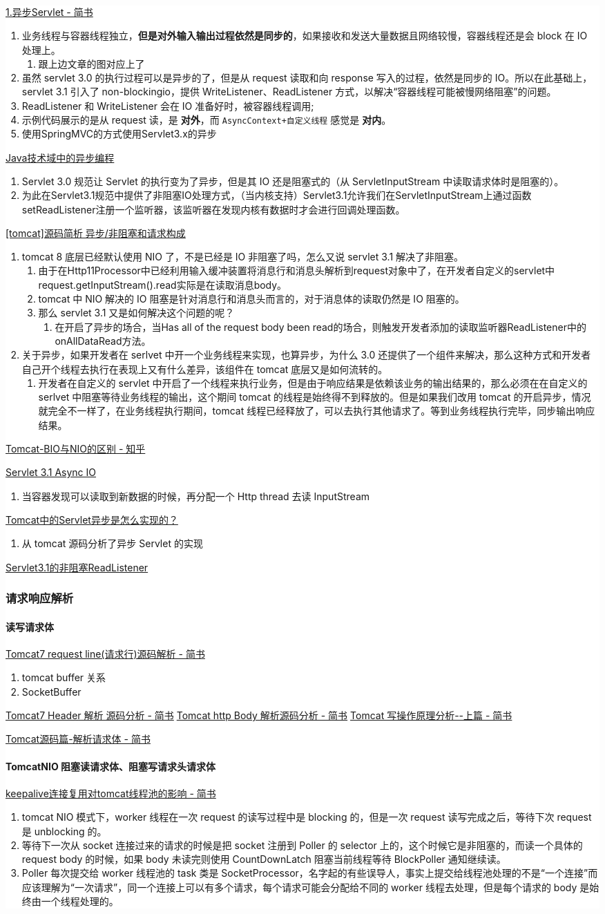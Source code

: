 [1.异步Servlet - 简书](https://www.jianshu.com/p/7de94c4fcadd)
1. 业务线程与容器线程独立，**但是对外输入输出过程依然是同步的**，如果接收和发送大量数据且网络较慢，容器线程还是会 block 在 IO 处理上。
	1. 跟上边文章的图对应上了
2. 虽然 servlet 3.0 的执行过程可以是异步的了，但是从 request 读取和向 response 写入的过程，依然是同步的 IO。所以在此基础上，servlet 3.1 引入了 non-blockingio，提供 WriteListener、ReadListener 方式，以解决“容器线程可能被慢网络阻塞”的问题。
3. ReadListener 和 WriteListener 会在 IO 准备好时，被容器线程调用;
4. 示例代码展示的是从 request 读，是 **对外**，而 `AsyncContext+自定义线程` 感觉是 **对内**。
5.  使用SpringMVC的方式使用Servlet3.x的异步

[Java技术域中的异步编程](https://chinalhr.github.io/post/java-asyncprogram/)
1. Servlet 3.0 规范让 Servlet 的执行变为了异步，但是其 IO 还是阻塞式的（从 ServletInputStream 中读取请求体时是阻塞的）。
2. 为此在Servlet3.1规范中提供了非阻塞IO处理方式，（当内核支持）Servlet3.1允许我们在ServletInputStream上通过函数setReadListener注册一个监听器，该监听器在发现内核有数据时才会进行回调处理函数。


[[tomcat]源码简析 异步/非阻塞和请求构成 ]( https://www.cnblogs.com/mianteno/p/10780257.html )
1. tomcat 8 底层已经默认使用 NIO 了，不是已经是 IO 非阻塞了吗，怎么又说 servlet 3.1 解决了非阻塞。 
	1. 由于在Http11Processor中已经利用输入缓冲装置将消息行和消息头解析到request对象中了，在开发者自定义的servlet中request.getInputStream().read实际是在读取消息body。
	2. tomcat 中 NIO 解决的 IO 阻塞是针对消息行和消息头而言的，对于消息体的读取仍然是 IO 阻塞的。
	3. 那么 servlet 3.1 又是如何解决这个问题的呢？
		1. 在开启了异步的场合，当Has all of the request body been read的场合，则触发开发者添加的读取监听器ReadListener中的onAllDataRead方法。
2. 关于异步，如果开发者在 serlvet 中开一个业务线程来实现，也算异步，为什么 3.0 还提供了一个组件来解决，那么这种方式和开发者自己开个线程去执行在表现上又有什么差异，该组件在 tomcat 底层又是如何流转的。  
	1. 开发者在自定义的 servlet 中开启了一个线程来执行业务，但是由于响应结果是依赖该业务的输出结果的，那么必须在在自定义的 serlvet 中阻塞等待业务线程的输出，这个期间 tomcat 的线程是始终得不到释放的。但是如果我们改用 tomcat 的开启异步，情况就完全不一样了，在业务线程执行期间，tomcat 线程已经释放了，可以去执行其他请求了。等到业务线程执行完毕，同步输出响应结果。
	
[Tomcat-BIO与NIO的区别 - 知乎](https://zhuanlan.zhihu.com/p/400163446)

[Servlet 3.1 Async IO](https://github.com/chanjarster/web-async-learn/blob/master/servlet-async-io/README.md)
1. 当容器发现可以读取到新数据的时候，再分配一个 Http thread 去读 InputStream

[Tomcat中的Servlet异步是怎么实现的？](https://mp.weixin.qq.com/s/Mx5sWYpKoOHDVswto-NMVg)
1. 从 tomcat 源码分析了异步 Servlet 的实现

[Servlet3.1的非阻塞ReadListener](https://mp.weixin.qq.com/s/6_icL-Fs0YbQUPB6fJGVJw)

### 请求响应解析

#### 读写请求体

[Tomcat7 request line(请求行)源码解析 - 简书](https://www.jianshu.com/p/62b0318a9b24)
1. tomcat buffer 关系
2. SocketBuffer


[Tomcat7 Header 解析 源码分析 - 简书](https://www.jianshu.com/p/b36acecc8ec8)
[Tomcat http Body 解析源码分析 - 简书](https://www.jianshu.com/p/d8a2bc7d3c21)
[Tomcat 写操作原理分析--上篇 - 简书](https://www.jianshu.com/p/34d02ef0ebab)

[Tomcat源码篇-解析请求体 - 简书](https://www.jianshu.com/p/c15285eb78b7)
#### TomcatNIO 阻塞读请求体、阻塞写请求头请求体

[keepalive连接复用对tomcat线程池的影响 - 简书](https://www.jianshu.com/p/de9610142791)
1. tomcat NIO 模式下，worker 线程在一次 request 的读写过程中是 blocking 的，但是一次 request 读写完成之后，等待下次 request 是 unblocking 的。
2. 等待下一次从 socket 连接过来的请求的时候是把 socket 注册到 Poller 的 selector 上的，这个时候它是非阻塞的，而读一个具体的 request body 的时候，如果 body 未读完则使用 CountDownLatch 阻塞当前线程等待 BlockPoller 通知继续读。
3. Poller 每次提交给 worker 线程池的 task 类是 SocketProcessor，名字起的有些误导人，事实上提交给线程池处理的不是“一个连接”而应该理解为“一次请求”，同一个连接上可以有多个请求，每个请求可能会分配给不同的 worker 线程去处理，但是每个请求的 body 是始终由一个线程处理的。
